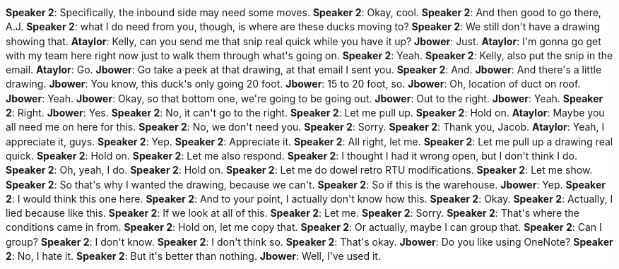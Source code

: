 **Speaker 2**: Specifically, the inbound side may need some moves.
**Speaker 2**: Okay, cool.
**Speaker 2**: And then good to go there, A.J.
**Speaker 2**: what I do need from you, though, is where are these ducks moving to?
**Speaker 2**: We still don't have a drawing showing that.
**Ataylor**: Kelly, can you send me that snip real quick while you have it up?
**Jbower**: Just.
**Ataylor**: I'm gonna go get with my team here right now just to walk them through what's going on.
**Speaker 2**: Yeah.
**Speaker 2**: Kelly, also put the snip in the email.
**Ataylor**: Go.
**Jbower**: Go take a peek at that drawing, at that email I sent you.
**Speaker 2**: And.
**Jbower**: And there's a little drawing.
**Jbower**: You know, this duck's only going 20 foot.
**Jbower**: 15 to 20 foot, so.
**Jbower**: Oh, location of duct on roof.
**Jbower**: Yeah.
**Jbower**: Okay, so that bottom one, we're going to be going out.
**Jbower**: Out to the right.
**Jbower**: Yeah.
**Speaker 2**: Right.
**Jbower**: Yes.
**Speaker 2**: No, it can't go to the right.
**Speaker 2**: Let me pull up.
**Speaker 2**: Hold on.
**Ataylor**: Maybe you all need me on here for this.
**Speaker 2**: No, we don't need you.
**Speaker 2**: Sorry.
**Speaker 2**: Thank you, Jacob.
**Ataylor**: Yeah, I appreciate it, guys.
**Speaker 2**: Yep.
**Speaker 2**: Appreciate it.
**Speaker 2**: All right, let me.
**Speaker 2**: Let me pull up a drawing real quick.
**Speaker 2**: Hold on.
**Speaker 2**: Let me also respond.
**Speaker 2**: I thought I had it wrong open, but I don't think I do.
**Speaker 2**: Oh, yeah, I do.
**Speaker 2**: Hold on.
**Speaker 2**: Let me do dowel retro RTU modifications.
**Speaker 2**: Let me show.
**Speaker 2**: So that's why I wanted the drawing, because we can't.
**Speaker 2**: So if this is the warehouse.
**Jbower**: Yep.
**Speaker 2**: I would think this one here.
**Speaker 2**: And to your point, I actually don't know how this.
**Speaker 2**: Okay.
**Speaker 2**: Actually, I lied because like this.
**Speaker 2**: If we look at all of this.
**Speaker 2**: Let me.
**Speaker 2**: Sorry.
**Speaker 2**: That's where the conditions came in from.
**Speaker 2**: Hold on, let me copy that.
**Speaker 2**: Or actually, maybe I can group that.
**Speaker 2**: Can I group?
**Speaker 2**: I don't know.
**Speaker 2**: I don't think so.
**Speaker 2**: That's okay.
**Jbower**: Do you like using OneNote?
**Speaker 2**: No, I hate it.
**Speaker 2**: But it's better than nothing.
**Jbower**: Well, I've used it.